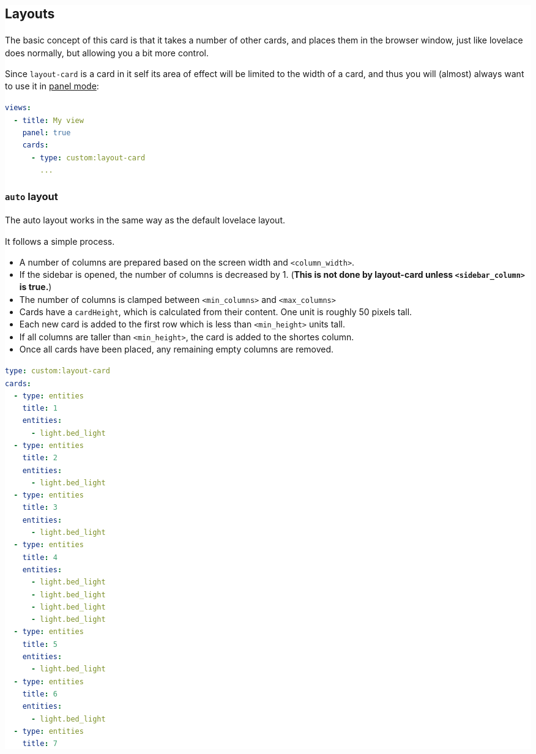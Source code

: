 ## Layouts

The basic concept of this card is that it takes a number of other cards, and places them in the browser window, just like lovelace does normally, but allowing you a bit more control.

Since `layout-card` is a card in it self its area of effect will be limited to the width of a card, and thus you will (almost) always want to use it in [panel mode](https://www.home-assistant.io/lovelace/views/#panel-mode):

```yaml
views:
  - title: My view
    panel: true
    cards:
      - type: custom:layout-card
        ...
```

### `auto` layout

The auto layout works in the same way as the default lovelace layout.

It follows a simple process.
- A number of columns are prepared based on the screen width and `<column_width>`.
- If the sidebar is opened, the number of columns is decreased by 1. (**This is not done by layout-card unless `<sidebar_column>` is true.**)
- The number of columns is clamped between `<min_columns>`  and `<max_columns>`
- Cards have a `cardHeight`, which is calculated from their content. One unit is roughly 50 pixels tall.
- Each new card is added to the first row which is less than `<min_height>` units tall.
- If all columns are taller than `<min_height>`, the card is added to the shortes column.
- Once all cards have been placed, any remaining empty columns are removed.

```yaml
type: custom:layout-card
cards:
  - type: entities
    title: 1
    entities:
      - light.bed_light
  - type: entities
    title: 2
    entities:
      - light.bed_light
  - type: entities
    title: 3
    entities:
      - light.bed_light
  - type: entities
    title: 4
    entities:
      - light.bed_light
      - light.bed_light
      - light.bed_light
      - light.bed_light
  - type: entities
    title: 5
    entities:
      - light.bed_light
  - type: entities
    title: 6
    entities:
      - light.bed_light
  - type: entities
    title: 7
```
